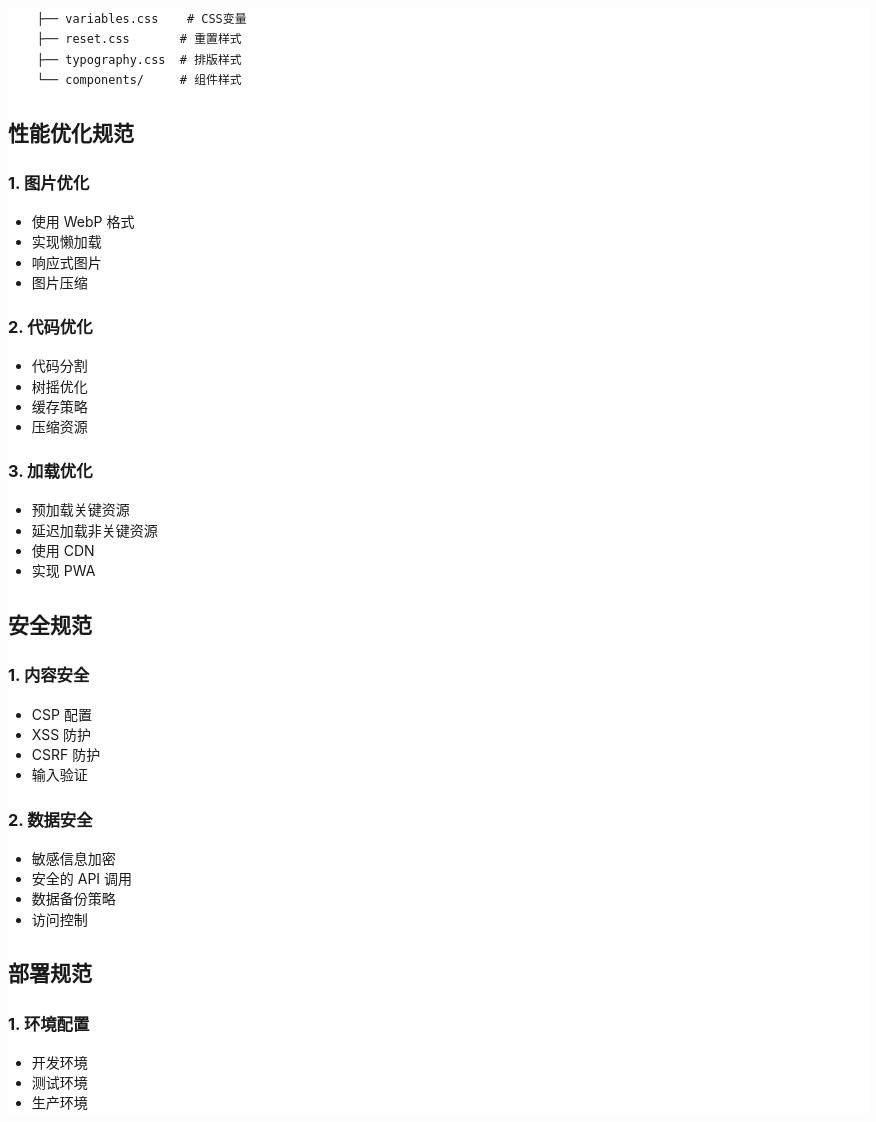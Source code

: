 ```
    ├── variables.css    # CSS变量
    ├── reset.css       # 重置样式
    ├── typography.css  # 排版样式
    └── components/     # 组件样式
```

## 性能优化规范

### 1. 图片优化
- 使用 WebP 格式
- 实现懒加载
- 响应式图片
- 图片压缩

### 2. 代码优化
- 代码分割
- 树摇优化
- 缓存策略
- 压缩资源

### 3. 加载优化
- 预加载关键资源
- 延迟加载非关键资源
- 使用 CDN
- 实现 PWA

## 安全规范

### 1. 内容安全
- CSP 配置
- XSS 防护
- CSRF 防护
- 输入验证

### 2. 数据安全
- 敏感信息加密
- 安全的 API 调用
- 数据备份策略
- 访问控制

## 部署规范

### 1. 环境配置
- 开发环境
- 测试环境
- 生产环境
